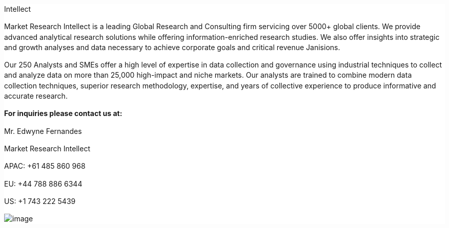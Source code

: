 Intellect</span></strong></p><p><span class="">Market Research Intellect is a leading Global Research and Consulting firm servicing over 5000+ global clients. We provide advanced analytical research solutions while offering information-enriched research studies.&nbsp;</span>We also offer insights into strategic and growth analyses and data necessary to achieve corporate goals and critical revenue Janisions.</p><p><span class="">Our 250 Analysts and SMEs offer a high level of expertise in data collection and governance using industrial techniques to collect and analyze data on more than 25,000 high-impact and niche markets. Our analysts are trained to combine modern data collection techniques, superior research methodology, expertise, and years of collective experience to produce informative and accurate research.</span></p><p><strong>For inquiries please contact us at:</strong></p><p>Mr. Edwyne Fernandes</p><p>Market Research Intellect</p><p>APAC: +61 485 860 968</p><p>EU: +44 788 886 6344</p><p>US: +1 743 222 5439</p>
![image](https://github.com/user-attachments/assets/e523c3dd-25f9-4087-adf0-309fb23371d3)
